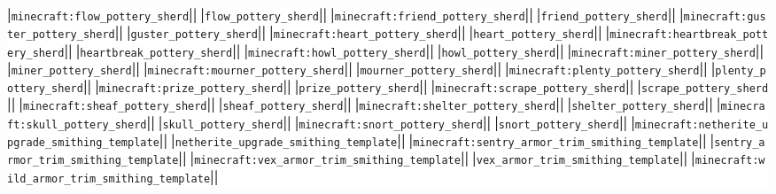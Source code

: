 |`minecraft:flow_pottery_sherd`||
|`flow_pottery_sherd`||
|`minecraft:friend_pottery_sherd`||
|`friend_pottery_sherd`||
|`minecraft:guster_pottery_sherd`||
|`guster_pottery_sherd`||
|`minecraft:heart_pottery_sherd`||
|`heart_pottery_sherd`||
|`minecraft:heartbreak_pottery_sherd`||
|`heartbreak_pottery_sherd`||
|`minecraft:howl_pottery_sherd`||
|`howl_pottery_sherd`||
|`minecraft:miner_pottery_sherd`||
|`miner_pottery_sherd`||
|`minecraft:mourner_pottery_sherd`||
|`mourner_pottery_sherd`||
|`minecraft:plenty_pottery_sherd`||
|`plenty_pottery_sherd`||
|`minecraft:prize_pottery_sherd`||
|`prize_pottery_sherd`||
|`minecraft:scrape_pottery_sherd`||
|`scrape_pottery_sherd`||
|`minecraft:sheaf_pottery_sherd`||
|`sheaf_pottery_sherd`||
|`minecraft:shelter_pottery_sherd`||
|`shelter_pottery_sherd`||
|`minecraft:skull_pottery_sherd`||
|`skull_pottery_sherd`||
|`minecraft:snort_pottery_sherd`||
|`snort_pottery_sherd`||
|`minecraft:netherite_upgrade_smithing_template`||
|`netherite_upgrade_smithing_template`||
|`minecraft:sentry_armor_trim_smithing_template`||
|`sentry_armor_trim_smithing_template`||
|`minecraft:vex_armor_trim_smithing_template`||
|`vex_armor_trim_smithing_template`||
|`minecraft:wild_armor_trim_smithing_template`||
